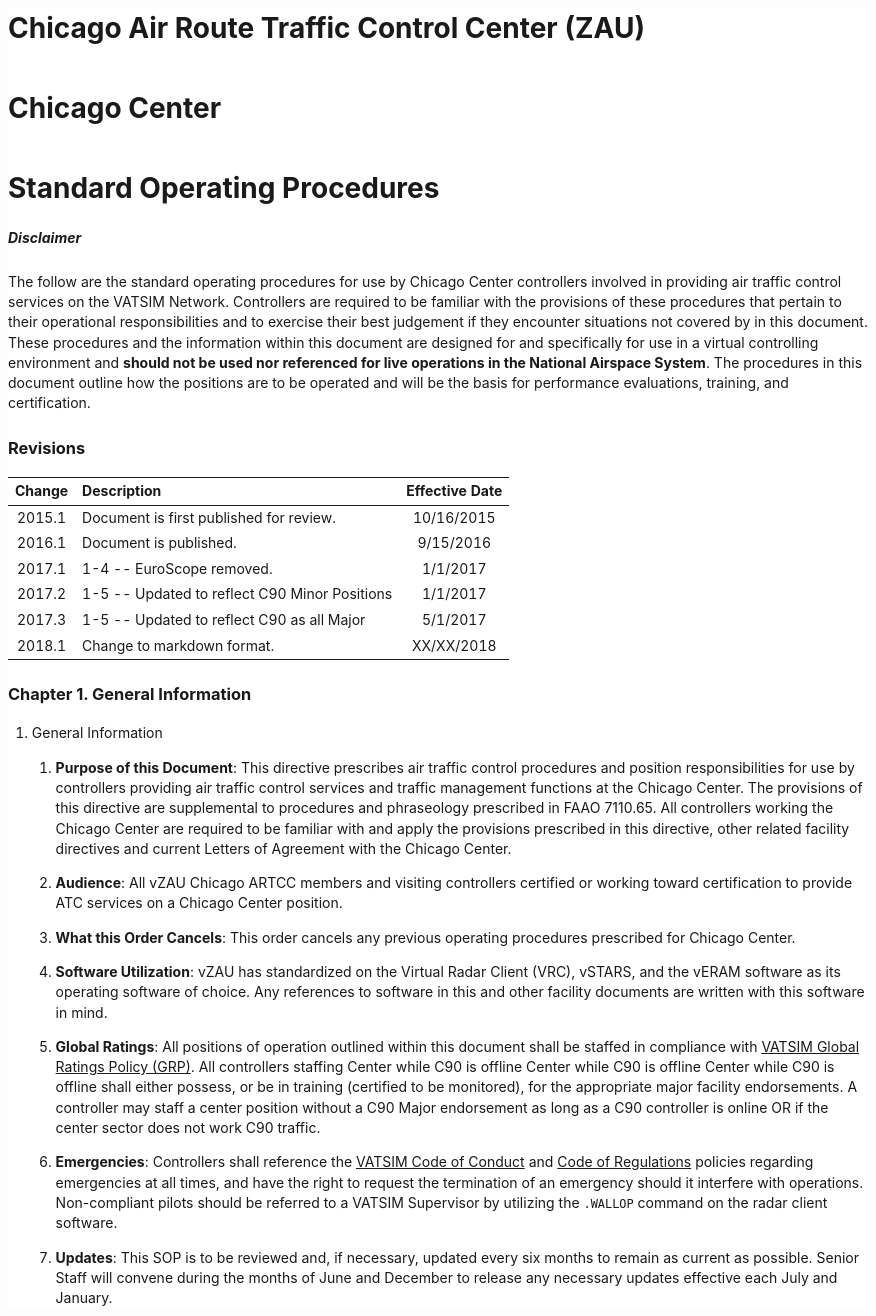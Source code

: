 Chicago Air Route Traffic Control Center (ZAU)
===
Chicago Center
===
Standard Operating Procedures
===

##### Disclaimer
The follow are the standard operating procedures for use by Chicago Center controllers involved in providing air traffic control services on the VATSIM Network. Controllers are required to be familiar with the provisions of these procedures that pertain to their operational responsibilities and to exercise their best judgement if they encounter situations not covered by in this document. 
These procedures and the information within this document are designed for and specifically for use in a virtual controlling environment and **should not be used nor referenced for live operations in the National Airspace System**. The procedures in this document outline how the positions are to be operated and will be the basis for performance evaluations, training, and certification.

### Revisions
Change | Description | Effective Date
:---: | :--- | :---:
2015.1 | Document is first published for review. | 10/16/2015
2016.1 | Document is published. | 9/15/2016
2017.1 | 1-4 -- EuroScope removed. | 1/1/2017
2017.2 | 1-5 -- Updated to reflect C90 Minor Positions | 1/1/2017
2017.3 | 1-5 -- Updated to reflect C90 as all Major | 5/1/2017
2018.1 | Change to markdown format. | XX/XX/2018


### Chapter 1. General Information
1. General Information
    1. **Purpose of this Document**: This directive prescribes air traffic control procedures and position responsibilities for use by controllers providing air traffic control services and traffic management functions at the Chicago Center. The provisions of this directive are supplemental to procedures and phraseology prescribed in FAAO 7110.65. All controllers working the Chicago Center are required to be familiar with and apply the provisions prescribed in this directive, other related facility directives and current Letters of Agreement with the Chicago Center. 

    2. **Audience**: All vZAU Chicago ARTCC members and visiting controllers certified or working toward certification to provide ATC services on a Chicago Center position. 
    3. **What this Order Cancels**: This order cancels any previous operating procedures prescribed for Chicago Center.
    4. **Software Utilization**: vZAU has standardized on the Virtual Radar Client (VRC), vSTARS, and the vERAM software as its operating software of choice. Any references to software in this and other facility documents are written with this software in mind. 
    5. **Global Ratings**: All positions of operation outlined within this document shall be staffed in compliance with [VATSIM Global Ratings Policy (GRP)](https://www.vatsim.net/documents/global-ratings-policy).  All controllers staffing Center while C90 is offline Center while C90 is offline Center while C90 is offline shall either possess, or be in training (certified to be monitored), for the appropriate major facility endorsements. A controller may staff a center position without a C90 Major endorsement as long as a C90 controller is online OR if the center sector does not work C90 traffic.
    6. **Emergencies**: Controllers shall reference the [VATSIM Code of Conduct](https://www.vatsim.net/documents/code-of-conduct) and [Code of Regulations](https://www.vatsim.net/documents/code-of-regulations) policies regarding emergencies at all times, and have the right to request the termination of an emergency should it interfere with operations. Non-compliant pilots should be referred to a VATSIM Supervisor by utilizing the `.WALLOP` command on the radar client software. 
    7. **Updates**: This SOP is to be reviewed and, if necessary, updated every six months to remain as current as possible. Senior Staff will convene during the months of June and December to release any necessary updates effective each July and January.
